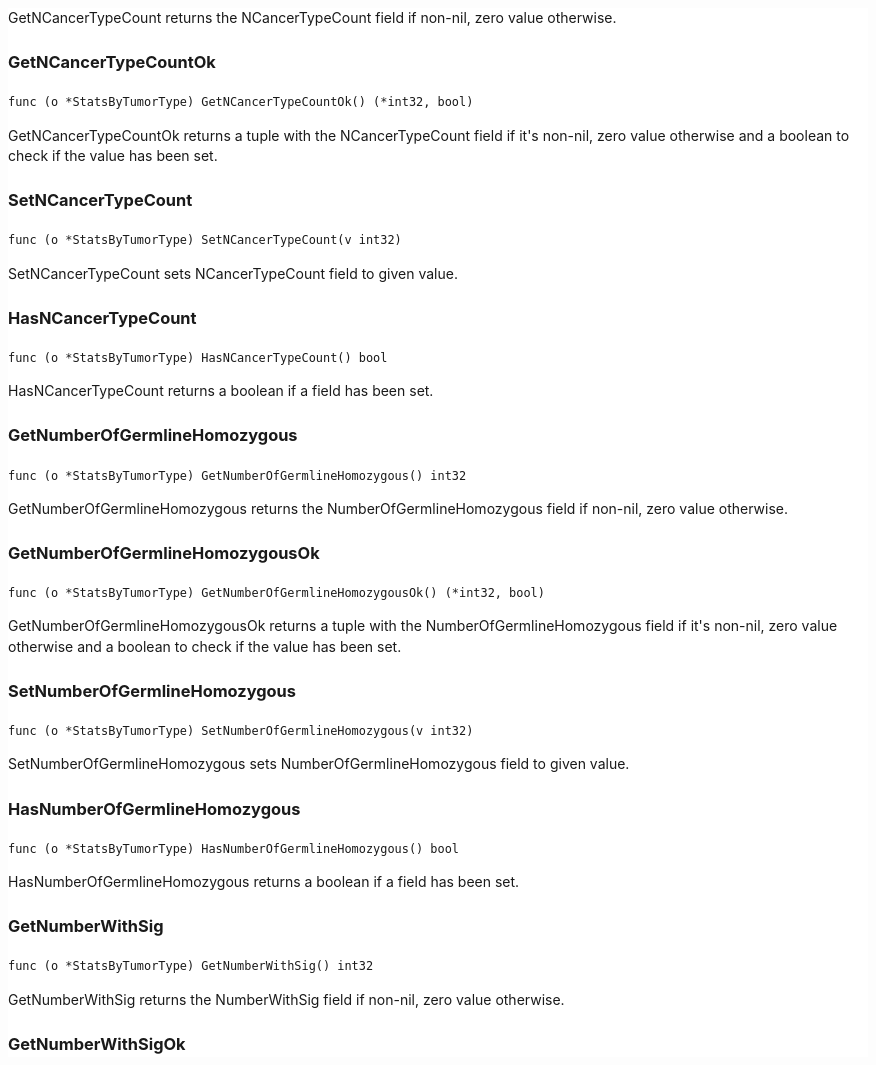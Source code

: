 GetNCancerTypeCount returns the NCancerTypeCount field if non-nil, zero value otherwise.

### GetNCancerTypeCountOk

`func (o *StatsByTumorType) GetNCancerTypeCountOk() (*int32, bool)`

GetNCancerTypeCountOk returns a tuple with the NCancerTypeCount field if it's non-nil, zero value otherwise
and a boolean to check if the value has been set.

### SetNCancerTypeCount

`func (o *StatsByTumorType) SetNCancerTypeCount(v int32)`

SetNCancerTypeCount sets NCancerTypeCount field to given value.

### HasNCancerTypeCount

`func (o *StatsByTumorType) HasNCancerTypeCount() bool`

HasNCancerTypeCount returns a boolean if a field has been set.

### GetNumberOfGermlineHomozygous

`func (o *StatsByTumorType) GetNumberOfGermlineHomozygous() int32`

GetNumberOfGermlineHomozygous returns the NumberOfGermlineHomozygous field if non-nil, zero value otherwise.

### GetNumberOfGermlineHomozygousOk

`func (o *StatsByTumorType) GetNumberOfGermlineHomozygousOk() (*int32, bool)`

GetNumberOfGermlineHomozygousOk returns a tuple with the NumberOfGermlineHomozygous field if it's non-nil, zero value otherwise
and a boolean to check if the value has been set.

### SetNumberOfGermlineHomozygous

`func (o *StatsByTumorType) SetNumberOfGermlineHomozygous(v int32)`

SetNumberOfGermlineHomozygous sets NumberOfGermlineHomozygous field to given value.

### HasNumberOfGermlineHomozygous

`func (o *StatsByTumorType) HasNumberOfGermlineHomozygous() bool`

HasNumberOfGermlineHomozygous returns a boolean if a field has been set.

### GetNumberWithSig

`func (o *StatsByTumorType) GetNumberWithSig() int32`

GetNumberWithSig returns the NumberWithSig field if non-nil, zero value otherwise.

### GetNumberWithSigOk

